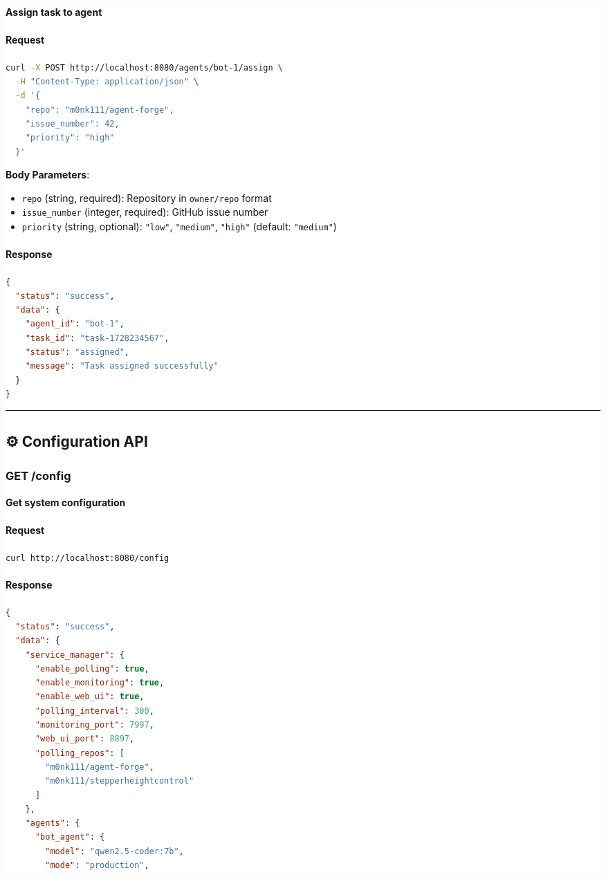 **Assign task to agent**

#### Request
```bash
curl -X POST http://localhost:8080/agents/bot-1/assign \
  -H "Content-Type: application/json" \
  -d '{
    "repo": "m0nk111/agent-forge",
    "issue_number": 42,
    "priority": "high"
  }'
```

**Body Parameters**:
- `repo` (string, required): Repository in `owner/repo` format
- `issue_number` (integer, required): GitHub issue number
- `priority` (string, optional): `"low"`, `"medium"`, `"high"` (default: `"medium"`)

#### Response
```json
{
  "status": "success",
  "data": {
    "agent_id": "bot-1",
    "task_id": "task-1728234567",
    "status": "assigned",
    "message": "Task assigned successfully"
  }
}
```

---

## ⚙️ Configuration API

### GET /config

**Get system configuration**

#### Request
```bash
curl http://localhost:8080/config
```

#### Response
```json
{
  "status": "success",
  "data": {
    "service_manager": {
      "enable_polling": true,
      "enable_monitoring": true,
      "enable_web_ui": true,
      "polling_interval": 300,
      "monitoring_port": 7997,
      "web_ui_port": 8897,
      "polling_repos": [
        "m0nk111/agent-forge",
        "m0nk111/stepperheightcontrol"
      ]
    },
    "agents": {
      "bot_agent": {
        "model": "qwen2.5-coder:7b",
        "mode": "production",
```